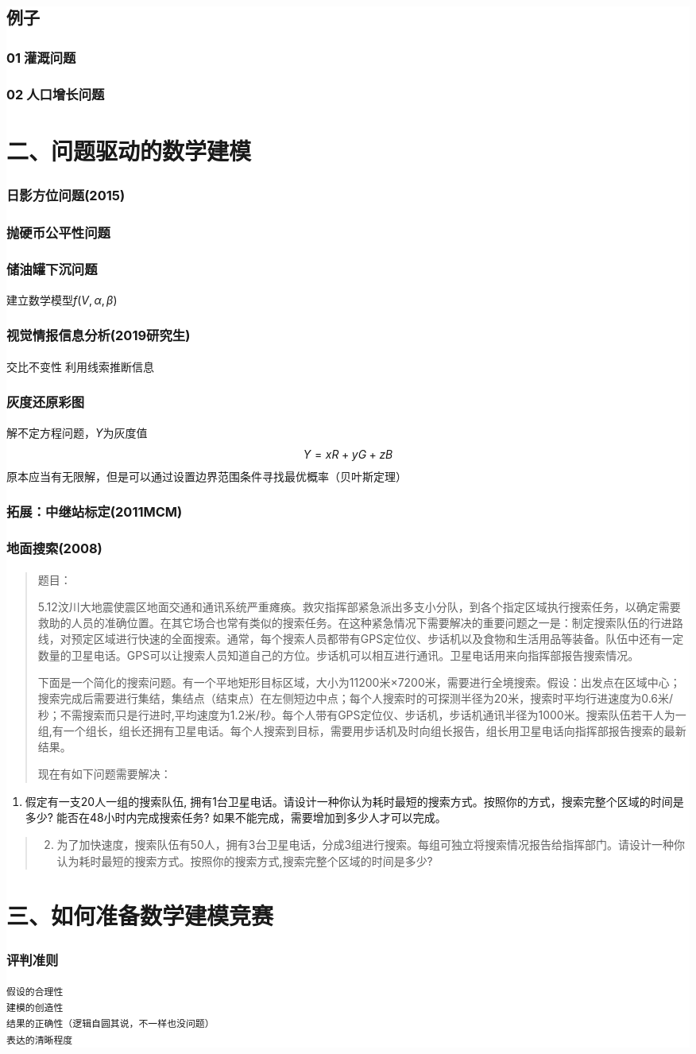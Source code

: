 ## 例子

### 01 灌溉问题

### 02 人口增长问题

# 二、问题驱动的数学建模

### 日影方位问题(2015)

### 抛硬币公平性问题

### 储油罐下沉问题
建立数学模型$f(V,\alpha, \beta)$

### 视觉情报信息分析(2019研究生)
交比不变性
利用线索推断信息

### 灰度还原彩图
解不定方程问题，$Y$为灰度值
$$Y = xR + yG + zB$$
原本应当有无限解，但是可以通过设置边界范围条件寻找最优概率（贝叶斯定理）

### 拓展：中继站标定(2011MCM)

### 地面搜索(2008)
>题目：
>
>5.12汶川大地震使震区地面交通和通讯系统严重瘫痪。救灾指挥部紧急派出多支小分队，到各个指定区域执行搜索任务，以确定需要救助的人员的准确位置。在其它场合也常有类似的搜索任务。在这种紧急情况下需要解决的重要问题之一是：制定搜索队伍的行进路线，对预定区域进行快速的全面搜索。通常，每个搜索人员都带有GPS定位仪、步话机以及食物和生活用品等装备。队伍中还有一定数量的卫星电话。GPS可以让搜索人员知道自己的方位。步话机可以相互进行通讯。卫星电话用来向指挥部报告搜索情况。
>
>下面是一个简化的搜索问题。有一个平地矩形目标区域，大小为11200米×7200米，需要进行全境搜索。假设：出发点在区域中心；搜索完成后需要进行集结，集结点（结束点）在左侧短边中点；每个人搜索时的可探测半径为20米，搜索时平均行进速度为0.6米/秒；不需搜索而只是行进时,平均速度为1.2米/秒。每个人带有GPS定位仪、步话机，步话机通讯半径为1000米。搜索队伍若干人为一组,有一个组长，组长还拥有卫星电话。每个人搜索到目标，需要用步话机及时向组长报告，组长用卫星电话向指挥部报告搜索的最新结果。
>
>现在有如下问题需要解决：
   1. 假定有一支20人一组的搜索队伍, 拥有1台卫星电话。请设计一种你认为耗时最短的搜索方式。按照你的方式，搜索完整个区域的时间是多少? 能否在48小时内完成搜索任务? 如果不能完成，需要增加到多少人才可以完成。
>2. 为了加快速度，搜索队伍有50人，拥有3台卫星电话，分成3组进行搜索。每组可独立将搜索情况报告给指挥部门。请设计一种你认为耗时最短的搜索方式。按照你的搜索方式,搜索完整个区域的时间是多少?

# 三、如何准备数学建模竞赛

### 评判准则
	假设的合理性
	建模的创造性
	结果的正确性（逻辑自圆其说，不一样也没问题）
	表达的清晰程度
